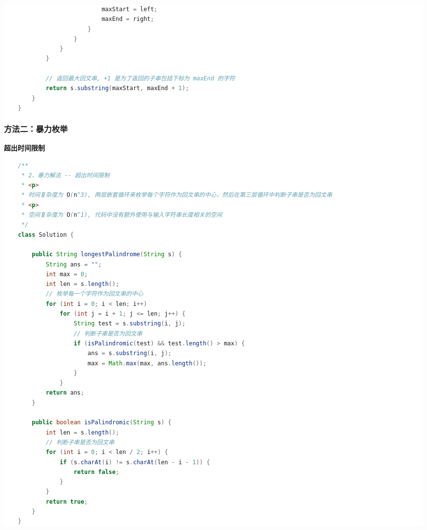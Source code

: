 ```java
                            maxStart = left;
                            maxEnd = right;
                        }
                    }
                }
            }

            // 返回最大回文串, +1 是为了返回的子串包括下标为 maxEnd 的字符
            return s.substring(maxStart, maxEnd + 1);
        }
    }
```

### 方法二：暴力枚举

**超出时间限制**

```java
    /**
     * 2、暴力解法 -- 超出时间限制
     * <p>
     * 时间复杂度为 O(n^3), 两层嵌套循环来枚举每个字符作为回文串的中心，然后在第三层循环中判断子串是否为回文串
     * <p>
     * 空间复杂度为 O(n^1), 代码中没有额外使用与输入字符串长度相关的空间
     */
    class Solution {

        public String longestPalindrome(String s) {
            String ans = "";
            int max = 0;
            int len = s.length();
            // 枚举每一个字符作为回文串的中心
            for (int i = 0; i < len; i++)
                for (int j = i + 1; j <= len; j++) {
                    String test = s.substring(i, j);
                    // 判断子串是否为回文串
                    if (isPalindromic(test) && test.length() > max) {
                        ans = s.substring(i, j);
                        max = Math.max(max, ans.length());
                    }
                }
            return ans;
        }

        public boolean isPalindromic(String s) {
            int len = s.length();
            // 判断子串是否为回文串
            for (int i = 0; i < len / 2; i++) {
                if (s.charAt(i) != s.charAt(len - i - 1)) {
                    return false;
                }
            }
            return true;
        }
    }
```
